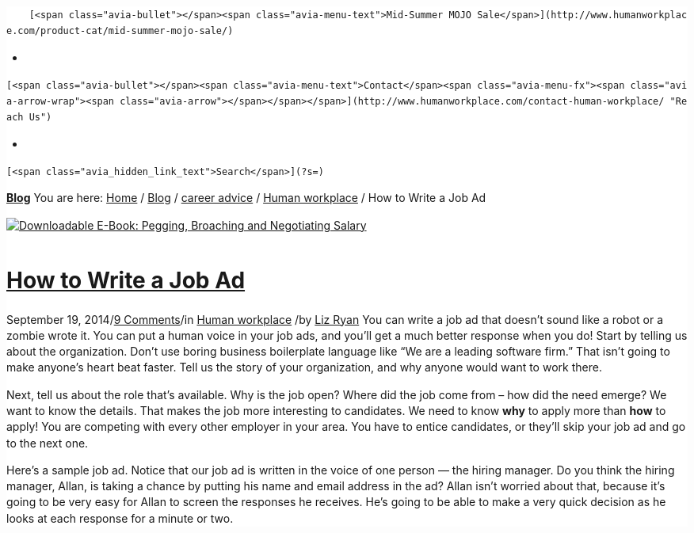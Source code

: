         [<span class="avia-bullet"></span><span class="avia-menu-text">Mid-Summer MOJO Sale</span>](http://www.humanworkplace.com/product-cat/mid-summer-mojo-sale/)

-   

    [<span class="avia-bullet"></span><span class="avia-menu-text">Contact</span><span class="avia-menu-fx"><span class="avia-arrow-wrap"><span class="avia-arrow"></span></span></span>](http://www.humanworkplace.com/contact-human-workplace/ "Reach Us")
-   

    [<span class="avia_hidden_link_text">Search</span>](?s=)

**[Blog](http://www.humanworkplace.com/blog-2/ "Permanent Link: Blog")**
<span class="trail-before"><span class="breadcrumb-title">You are here:</span></span> [Home](http://www.humanworkplace.com "Human Workplace") <span class="sep">/</span> <span typeof="v:Breadcrumb">[Blog](http://www.humanworkplace.com/blog-2/ "Blog")</span> <span class="sep">/</span> <span typeof="v:Breadcrumb">[career advice](http://www.humanworkplace.com/category/career-advice/)</span> <span class="sep">/</span> <span typeof="v:Breadcrumb">[Human workplace](http://www.humanworkplace.com/category/career-advice/human-workplace/)</span> <span class="sep">/</span> <span class="trail-end">How to Write a Job Ad</span>

[![Downloadable E-Book: Pegging, Broaching and Negotiating Salary](http://www.humanworkplace.com/wp-content/uploads/2014/05/Grow-your-flame-with-us-Liz-Ryan-Live-images-710x270.jpg)](http://www.humanworkplace.com/wp-content/uploads/2014/05/Grow-your-flame-with-us-Liz-Ryan-Live-images-716x1030.jpg "How to Write a Job Ad")

[How to Write a Job Ad <span class="post-format-icon minor-meta"></span>](http://www.humanworkplace.com/write-job-ad/ "Permanent Link: How to Write a Job Ad")
==============================================================================================================================================================

<span class="post-meta-infos">September 19, 2014<span class="text-sep text-sep-date">/</span><span class="comment-container minor-meta">[9 Comments](http://www.humanworkplace.com/write-job-ad/#comments)</span><span class="text-sep text-sep-comment">/</span><span class="blog-categories minor-meta">in [Human workplace](http://www.humanworkplace.com/category/career-advice/human-workplace/) </span><span class="text-sep text-sep-cat">/</span><span class="blog-author minor-meta">by <span class="entry-author-link" itemprop="name"><span class="vcard author"><span class="fn">[Liz Ryan](http://www.humanworkplace.com/author/liz-2/ "Posts by Liz Ryan")</span></span></span></span></span>
You can write a job ad that doesn’t sound like a robot or a zombie wrote it. You can put a human voice in your job ads, and you’ll get a much better response when you do! Start by telling us about the organization. Don’t use boring business boilerplate language like “We are a leading software firm.” That isn’t going to make anyone’s heart beat faster. Tell us the story of your organization, and why anyone would want to work there.

Next, tell us about the role that’s available. Why is the job open? Where did the job come from – how did the need emerge? We want to know the details. That makes the job more interesting to candidates. We need to know **why** to apply more than **how** to apply! You are competing with every other employer in your area. You have to entice candidates, or they’ll skip your job ad and go to the next one.

Here’s a sample job ad. Notice that our job ad is written in the voice of one person — the hiring manager. Do you think the hiring manager, Allan, is taking a chance by putting his name and email address in the ad? Allan isn’t worried about that, because it’s going to be very easy for Allan to screen the responses he receives. He’s going to be able to make a very quick decision as he looks at each response for a minute or two.
